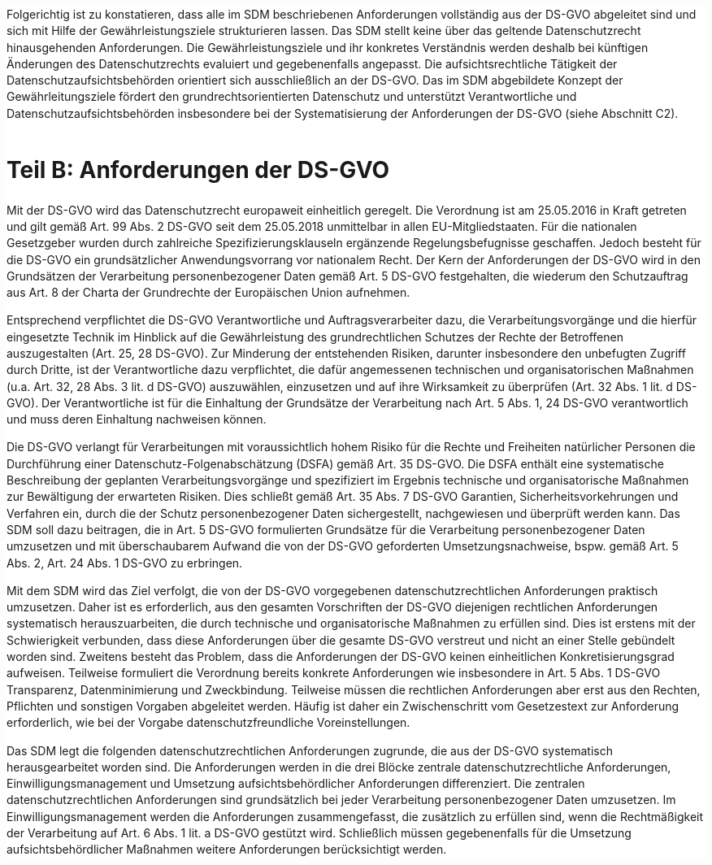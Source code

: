 Folgerichtig ist zu konstatieren, dass alle im SDM beschriebenen Anforderungen vollständig aus der DS-GVO abgeleitet sind und sich mit Hilfe der Gewährleistungsziele strukturieren lassen. Das SDM stellt keine über das geltende Datenschutzrecht hinausgehenden Anforderungen. Die Gewährleistungsziele und ihr konkretes Verständnis werden deshalb bei künftigen Änderungen des Datenschutzrechts evaluiert und gegebenenfalls angepasst. Die aufsichtsrechtliche Tätigkeit der Datenschutzaufsichtsbehörden orientiert sich ausschließlich an der DS-GVO. Das im SDM abgebildete Konzept der Gewährleitungsziele fördert den grundrechtsorientierten Datenschutz und unterstützt Verantwortliche und Datenschutzaufsichtsbehörden insbesondere bei der Systematisierung der Anforderungen der DS-GVO (siehe Abschnitt C2).

# Teil B: Anforderungen der DS-GVO 

Mit der DS-GVO wird das Datenschutzrecht europaweit einheitlich geregelt. Die Verordnung ist am 25.05.2016 in Kraft getreten und gilt gemäß Art. 99 Abs. 2 DS-GVO seit dem 25.05.2018 unmittelbar in allen EU-Mitgliedstaaten. Für die nationalen Gesetzgeber wurden durch zahlreiche Spezifizierungsklauseln ergänzende Regelungsbefugnisse geschaffen. Jedoch besteht für die DS-GVO ein grundsätzlicher Anwendungsvorrang vor nationalem Recht. Der Kern der Anforderungen der DS-GVO wird in den Grundsätzen der Verarbeitung personenbezogener Daten gemäß Art. 5 DS-GVO festgehalten, die wiederum den Schutzauftrag aus Art. 8 der Charta der Grundrechte der Europäischen Union aufnehmen.

Entsprechend verpflichtet die DS-GVO Verantwortliche und Auftragsverarbeiter dazu, die Verarbeitungsvorgänge und die hierfür eingesetzte Technik im Hinblick auf die Gewährleistung des grundrechtlichen Schutzes der Rechte der Betroffenen auszugestalten (Art. 25, 28 DS-GVO). Zur Minderung der entstehenden Risiken, darunter insbesondere den unbefugten Zugriff durch Dritte, ist der Verantwortliche dazu verpflichtet, die dafür angemessenen technischen und organisatorischen Maßnahmen (u.a. Art. 32, 28 Abs. 3 lit. d DS-GVO) auszuwählen, einzusetzen und auf ihre Wirksamkeit zu überprüfen (Art. 32 Abs. 1 lit. d DS-GVO). Der Verantwortliche ist für die Einhaltung der Grundsätze der Verarbeitung nach Art. 5 Abs. 1, 24 DS-GVO verantwortlich und muss deren Einhaltung nachweisen können.

Die DS-GVO verlangt für Verarbeitungen mit voraussichtlich hohem Risiko für die Rechte und Freiheiten natürlicher Personen die Durchführung einer Datenschutz-Folgenabschätzung (DSFA) gemäß Art. 35 DS-GVO. Die DSFA enthält eine systematische Beschreibung der geplanten Verarbeitungsvorgänge und spezifiziert im Ergebnis technische und organisatorische Maßnahmen zur Bewältigung der erwarteten Risiken. Dies schließt gemäß Art. 35 Abs. 7 DS-GVO Garantien, Sicherheitsvorkehrungen und Verfahren ein, durch die der Schutz personenbezogener Daten sichergestellt, nachgewiesen und überprüft werden kann. Das SDM soll dazu beitragen, die in Art. 5 DS-GVO formulierten Grundsätze für die Verarbeitung personenbezogener Daten umzusetzen und mit überschaubarem Aufwand die von der DS-GVO geforderten Umsetzungsnachweise, bspw. gemäß Art. 5 Abs. 2, Art. 24 Abs. 1 DS-GVO zu erbringen.

Mit dem SDM wird das Ziel verfolgt, die von der DS-GVO vorgegebenen datenschutzrechtlichen Anforderungen praktisch umzusetzen. Daher ist es erforderlich, aus den gesamten Vorschriften der DS-GVO diejenigen rechtlichen Anforderungen systematisch herauszuarbeiten, die durch technische und organisatorische Maßnahmen zu erfüllen sind. Dies ist erstens mit der Schwierigkeit verbunden, dass diese Anforderungen über die gesamte DS-GVO verstreut und nicht an einer Stelle gebündelt worden sind. Zweitens besteht das Problem, dass die Anforderungen der DS-GVO keinen einheitlichen Konkretisierungsgrad aufweisen. Teilweise formuliert die Verordnung bereits konkrete Anforderungen wie insbesondere in Art. 5 Abs. 1 DS-GVO Transparenz, Datenminimierung und Zweckbindung. Teilweise müssen die rechtlichen Anforderungen aber erst aus den Rechten, Pflichten und sonstigen Vorgaben abgeleitet werden. Häufig ist daher ein Zwischenschritt vom Gesetzestext zur Anforderung erforderlich, wie bei der Vorgabe datenschutzfreundliche Voreinstellungen.

Das SDM legt die folgenden datenschutzrechtlichen Anforderungen zugrunde, die aus der DS-GVO systematisch herausgearbeitet worden sind. Die Anforderungen werden in die drei Blöcke zentrale datenschutzrechtliche Anforderungen, Einwilligungsmanagement und Umsetzung aufsichtsbehördlicher Anforderungen differenziert. Die zentralen datenschutzrechtlichen Anforderungen sind grundsätzlich bei jeder Verarbeitung personenbezogener Daten umzusetzen. Im Einwilligungsmanagement werden die Anforderungen zusammengefasst, die zusätzlich zu erfüllen sind, wenn die Rechtmäßigkeit der Verarbeitung auf Art. 6 Abs. 1 lit. a DS-GVO gestützt wird. Schließlich müssen gegebenenfalls für die Umsetzung aufsichtsbehördlicher Maßnahmen weitere Anforderungen berücksichtigt werden.

